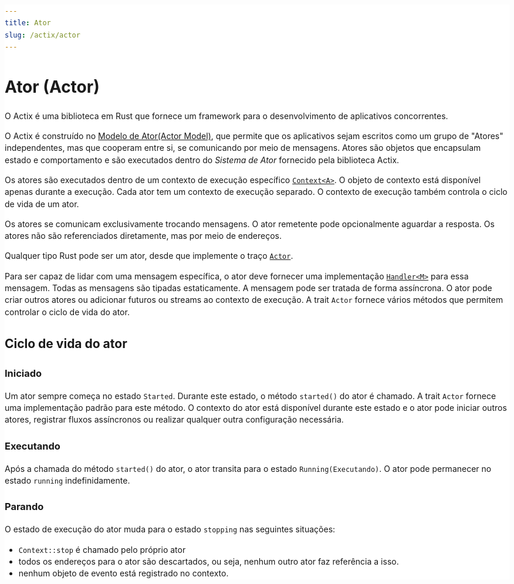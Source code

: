 ```yaml
---
title: Ator
slug: /actix/actor
---
```


# Ator (Actor)

O Actix é uma biblioteca em Rust que fornece um framework para o desenvolvimento de aplicativos concorrentes.

O Actix é construído no [Modelo de Ator(Actor Model)][Actor Model], que permite que os aplicativos sejam escritos como um grupo de "Atores" independentes, mas que cooperam entre si, se comunicando por meio de mensagens. Atores são objetos que encapsulam estado e comportamento e são executados dentro do *Sistema de Ator* fornecido pela biblioteca Actix.

Os atores são executados dentro de um contexto de execução específico [`Context<A>`]. O objeto de contexto está disponível apenas durante a execução. Cada ator tem um contexto de execução separado. O contexto de execução também controla o ciclo de vida de um ator.

Os atores se comunicam exclusivamente trocando mensagens. O ator remetente pode opcionalmente aguardar a resposta. Os atores não são referenciados diretamente, mas por meio de endereços.

Qualquer tipo Rust pode ser um ator, desde que implemente o traço [`Actor`].

Para ser capaz de lidar com uma mensagem específica, o ator deve fornecer uma implementação [`Handler<M>`] para essa mensagem. Todas as mensagens são tipadas estaticamente. A mensagem pode ser tratada de forma assíncrona. O ator pode criar outros atores ou adicionar futuros ou streams ao contexto de execução. A trait `Actor` fornece vários métodos que permitem controlar o ciclo de vida do ator.

[Actor Model]: https://en.wikipedia.org/wiki/Actor_model
[`Context<A>`]: ./context
[`Actor`]: https://docs.rs/actix/latest/actix/trait.Actor.html
[`Handler<M>`]: https://docs.rs/actix/latest/actix/trait.Handler.html

## Ciclo de vida do ator

### Iniciado

Um ator sempre começa no estado `Started`. Durante este estado, o método `started()` do ator é chamado. A trait `Actor` fornece uma implementação padrão para este método. O contexto do ator está disponível durante este estado e o ator pode iniciar outros atores, registrar fluxos assíncronos ou realizar qualquer outra configuração necessária.

### Executando

Após a chamada do método `started()` do ator, o ator transita para o estado `Running(Executando)`. O ator pode permanecer no estado `running` indefinidamente.

### Parando

O estado de execução do ator muda para o estado `stopping` nas seguintes situações:

* `Context::stop` é chamado pelo próprio ator
* todos os endereços para o ator são descartados, ou seja, nenhum outro ator faz referência a isso.
* nenhum objeto de evento está registrado no contexto.


[`Message`]: https://docs.rs/actix/latest/actix/trait.Message.html